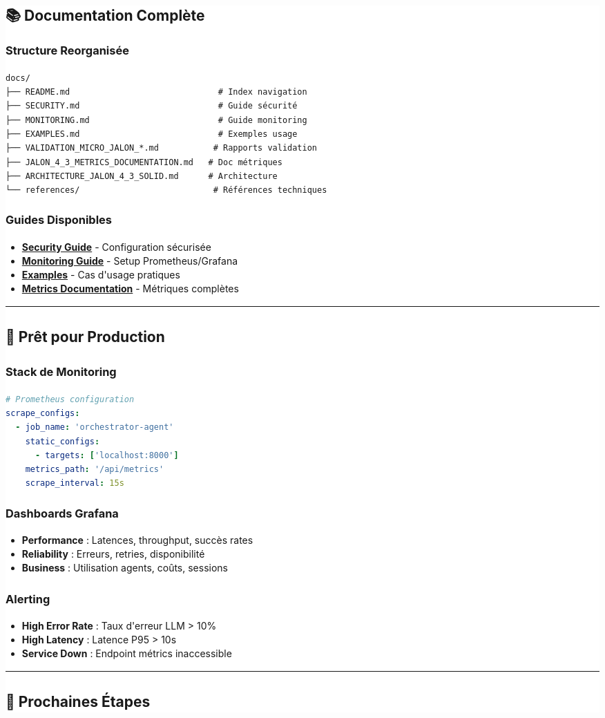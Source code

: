 ## 📚 **Documentation Complète**

### **Structure Reorganisée**
```
docs/
├── README.md                              # Index navigation
├── SECURITY.md                            # Guide sécurité  
├── MONITORING.md                          # Guide monitoring
├── EXAMPLES.md                            # Exemples usage
├── VALIDATION_MICRO_JALON_*.md           # Rapports validation
├── JALON_4_3_METRICS_DOCUMENTATION.md   # Doc métriques
├── ARCHITECTURE_JALON_4_3_SOLID.md      # Architecture
└── references/                           # Références techniques
```

### **Guides Disponibles**
- **[Security Guide](./docs/SECURITY.md)** - Configuration sécurisée
- **[Monitoring Guide](./docs/MONITORING.md)** - Setup Prometheus/Grafana
- **[Examples](./docs/EXAMPLES.md)** - Cas d'usage pratiques
- **[Metrics Documentation](./docs/JALON_4_3_METRICS_DOCUMENTATION.md)** - Métriques complètes

---

## 🚀 **Prêt pour Production**

### **Stack de Monitoring**
```yaml
# Prometheus configuration
scrape_configs:
  - job_name: 'orchestrator-agent'
    static_configs:
      - targets: ['localhost:8000']
    metrics_path: '/api/metrics'
    scrape_interval: 15s
```

### **Dashboards Grafana**
- **Performance** : Latences, throughput, succès rates
- **Reliability** : Erreurs, retries, disponibilité
- **Business** : Utilisation agents, coûts, sessions

### **Alerting**
- **High Error Rate** : Taux d'erreur LLM > 10%
- **High Latency** : Latence P95 > 10s
- **Service Down** : Endpoint métrics inaccessible

---

## 🎯 **Prochaines Étapes**
